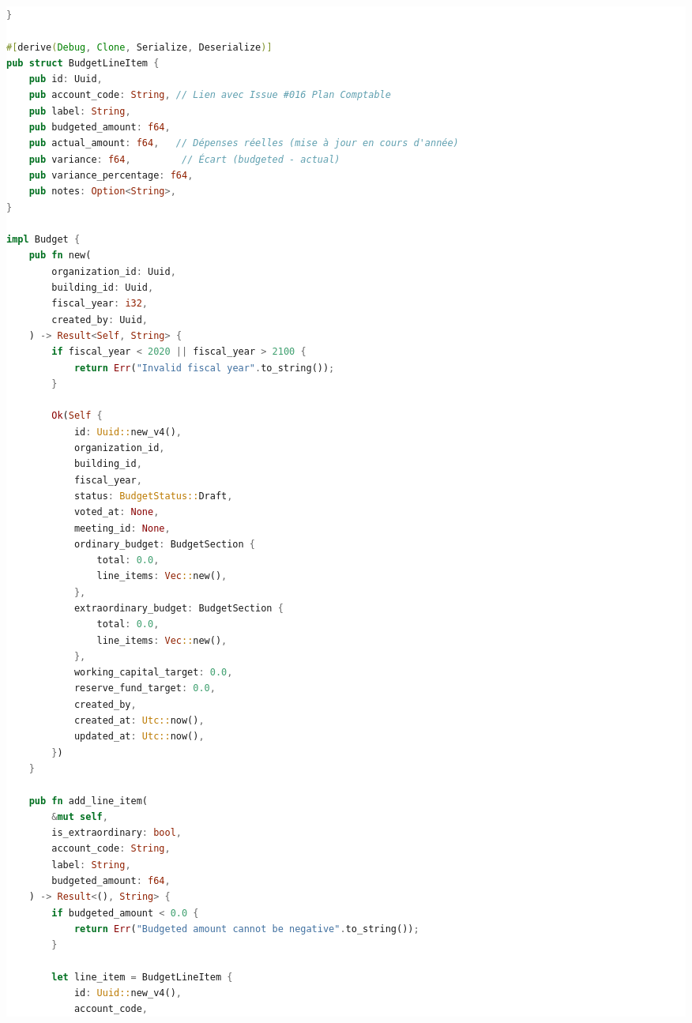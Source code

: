 ```rust
}

#[derive(Debug, Clone, Serialize, Deserialize)]
pub struct BudgetLineItem {
    pub id: Uuid,
    pub account_code: String, // Lien avec Issue #016 Plan Comptable
    pub label: String,
    pub budgeted_amount: f64,
    pub actual_amount: f64,   // Dépenses réelles (mise à jour en cours d'année)
    pub variance: f64,         // Écart (budgeted - actual)
    pub variance_percentage: f64,
    pub notes: Option<String>,
}

impl Budget {
    pub fn new(
        organization_id: Uuid,
        building_id: Uuid,
        fiscal_year: i32,
        created_by: Uuid,
    ) -> Result<Self, String> {
        if fiscal_year < 2020 || fiscal_year > 2100 {
            return Err("Invalid fiscal year".to_string());
        }

        Ok(Self {
            id: Uuid::new_v4(),
            organization_id,
            building_id,
            fiscal_year,
            status: BudgetStatus::Draft,
            voted_at: None,
            meeting_id: None,
            ordinary_budget: BudgetSection {
                total: 0.0,
                line_items: Vec::new(),
            },
            extraordinary_budget: BudgetSection {
                total: 0.0,
                line_items: Vec::new(),
            },
            working_capital_target: 0.0,
            reserve_fund_target: 0.0,
            created_by,
            created_at: Utc::now(),
            updated_at: Utc::now(),
        })
    }

    pub fn add_line_item(
        &mut self,
        is_extraordinary: bool,
        account_code: String,
        label: String,
        budgeted_amount: f64,
    ) -> Result<(), String> {
        if budgeted_amount < 0.0 {
            return Err("Budgeted amount cannot be negative".to_string());
        }

        let line_item = BudgetLineItem {
            id: Uuid::new_v4(),
            account_code,
```